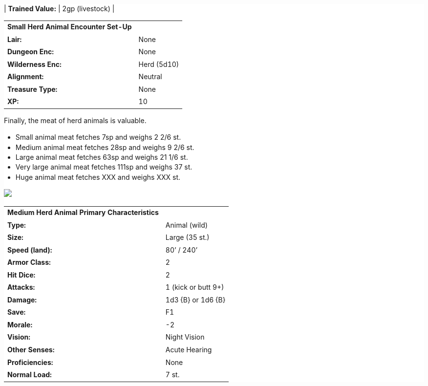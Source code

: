 | **Trained Value:** | 2gp (livestock) |

|  |  |
| --- | --- |
| **Small Herd Animal Encounter Set-Up** | |
| **Lair:** | None |
| **Dungeon Enc:** | None |
| **Wilderness Enc:** | Herd (5d10) |
| **Alignment:** | Neutral |
| **Treasure Type:** | None |
| **XP:** | 10 |

Finally, the meat of herd animals is valuable.

* Small animal meat fetches 7sp and weighs 2 2/6 st.
* Medium animal meat fetches 28sp and weighs 9 2/6 st.
* Large animal meat fetches 63sp and weighs 21 1/6 st.
* Very large animal meat fetches 111sp and weighs 37 st.
* Huge animal meat fetches XXX and weighs XXX st.

![](data:image/png;base64...)

|  |  |
| --- | --- |
| **Medium Herd Animal Primary Characteristics** | |
| **Type:** | Animal (wild) |
| **Size:** | Large (35 st.) |
| **Speed (land):** | 80’ / 240’ |
| **Armor Class:** | 2 |
| **Hit Dice:** | 2 |
| **Attacks:** | 1 (kick or butt 9+) |
| **Damage:** | 1d3 {B} or 1d6 {B} |
| **Save:** | F1 |
| **Morale:** | -2 |
| **Vision:** | Night Vision |
| **Other Senses:** | Acute Hearing |
| **Proficiencies:** | None |
| **Normal Load:** | 7 st. |
